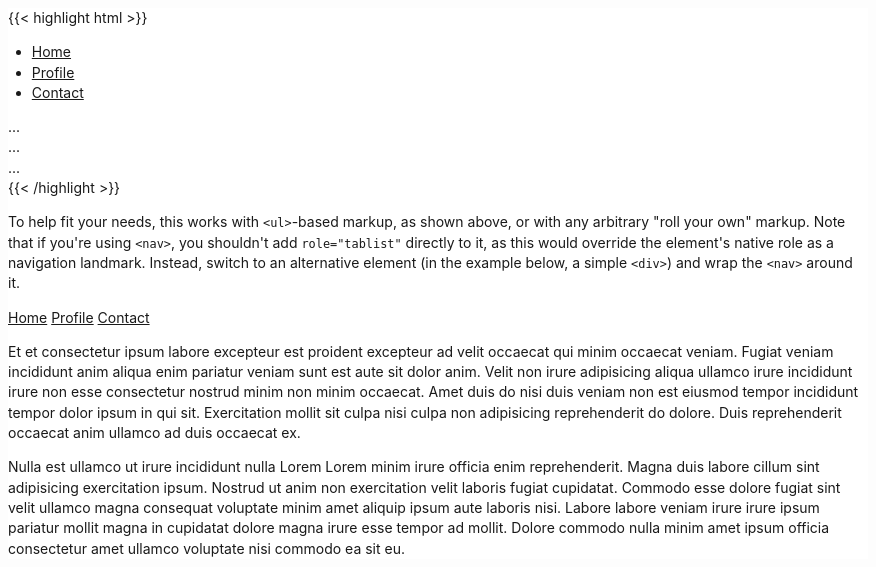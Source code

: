 
{{< highlight html >}}
<ul class="nav nav-tabs" id="myTab" role="tablist">
  <li class="nav-item">
    <a class="nav-link active" id="home-tab" data-toggle="tab" href="#home" role="tab" aria-controls="home" aria-selected="true">Home</a>
  </li>
  <li class="nav-item">
    <a class="nav-link" id="profile-tab" data-toggle="tab" href="#profile" role="tab" aria-controls="profile" aria-selected="false">Profile</a>
  </li>
  <li class="nav-item">
    <a class="nav-link" id="contact-tab" data-toggle="tab" href="#contact" role="tab" aria-controls="contact" aria-selected="false">Contact</a>
  </li>
</ul>
<div class="tab-content" id="myTabContent">
  <div class="tab-pane fade show active" id="home" role="tabpanel" aria-labelledby="home-tab">...</div>
  <div class="tab-pane fade" id="profile" role="tabpanel" aria-labelledby="profile-tab">...</div>
  <div class="tab-pane fade" id="contact" role="tabpanel" aria-labelledby="contact-tab">...</div>
</div>
{{< /highlight >}}

To help fit your needs, this works with `<ul>`-based markup, as shown above, or with any arbitrary "roll your own" markup. Note that if you're using `<nav>`, you shouldn't add `role="tablist"` directly to it, as this would override the element's native role as a navigation landmark. Instead, switch to an alternative element (in the example below, a simple `<div>`) and wrap the `<nav>` around it.

<div class="bd-example bd-example-tabs">
  <nav>
    <div class="nav nav-tabs" id="nav-tab" role="tablist">
      <a class="nav-item nav-link active" id="nav-home-tab" data-toggle="tab" href="#nav-home" role="tab" aria-controls="nav-home" aria-selected="true">Home</a>
      <a class="nav-item nav-link" id="nav-profile-tab" data-toggle="tab" href="#nav-profile" role="tab" aria-controls="nav-profile" aria-selected="false">Profile</a>
      <a class="nav-item nav-link" id="nav-contact-tab" data-toggle="tab" href="#nav-contact" role="tab" aria-controls="nav-contact" aria-selected="false">Contact</a>
    </div>
  </nav>
  <div class="tab-content" id="nav-tabContent">
    <div class="tab-pane fade show active" id="nav-home" role="tabpanel" aria-labelledby="nav-home-tab">
      <p>Et et consectetur ipsum labore excepteur est proident excepteur ad velit occaecat qui minim occaecat veniam. Fugiat veniam incididunt anim aliqua enim pariatur veniam sunt est aute sit dolor anim. Velit non irure adipisicing aliqua ullamco irure incididunt irure non esse consectetur nostrud minim non minim occaecat. Amet duis do nisi duis veniam non est eiusmod tempor incididunt tempor dolor ipsum in qui sit. Exercitation mollit sit culpa nisi culpa non adipisicing reprehenderit do dolore. Duis reprehenderit occaecat anim ullamco ad duis occaecat ex.</p>
    </div>
    <div class="tab-pane fade" id="nav-profile" role="tabpanel" aria-labelledby="nav-profile-tab">
      <p>Nulla est ullamco ut irure incididunt nulla Lorem Lorem minim irure officia enim reprehenderit. Magna duis labore cillum sint adipisicing exercitation ipsum. Nostrud ut anim non exercitation velit laboris fugiat cupidatat. Commodo esse dolore fugiat sint velit ullamco magna consequat voluptate minim amet aliquip ipsum aute laboris nisi. Labore labore veniam irure irure ipsum pariatur mollit magna in cupidatat dolore magna irure esse tempor ad mollit. Dolore commodo nulla minim amet ipsum officia consectetur amet ullamco voluptate nisi commodo ea sit eu.</p>
    </div>
    <div class="tab-pane fade" id="nav-contact" role="tabpanel" aria-labelledby="nav-contact-tab">